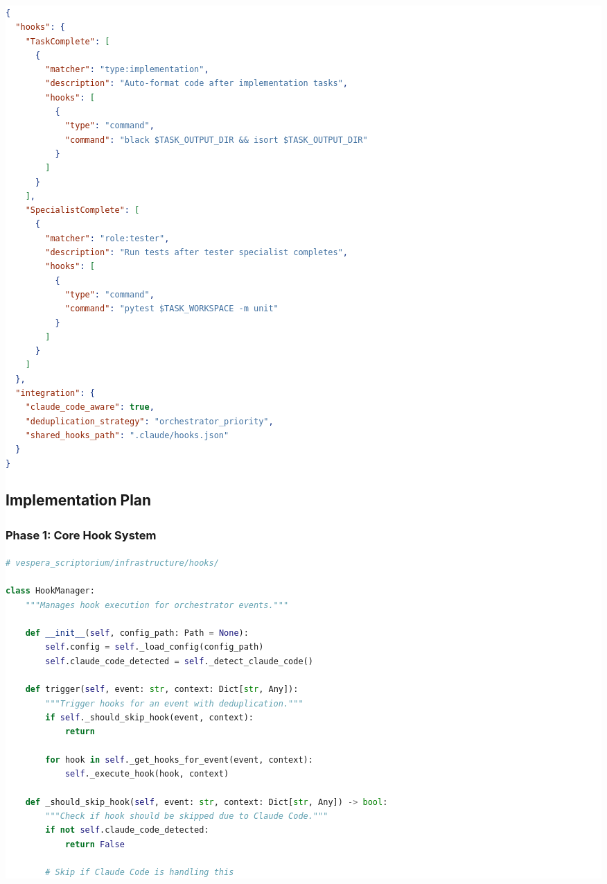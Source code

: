 ```json
{
  "hooks": {
    "TaskComplete": [
      {
        "matcher": "type:implementation",
        "description": "Auto-format code after implementation tasks",
        "hooks": [
          {
            "type": "command",
            "command": "black $TASK_OUTPUT_DIR && isort $TASK_OUTPUT_DIR"
          }
        ]
      }
    ],
    "SpecialistComplete": [
      {
        "matcher": "role:tester",
        "description": "Run tests after tester specialist completes",
        "hooks": [
          {
            "type": "command",
            "command": "pytest $TASK_WORKSPACE -m unit"
          }
        ]
      }
    ]
  },
  "integration": {
    "claude_code_aware": true,
    "deduplication_strategy": "orchestrator_priority",
    "shared_hooks_path": ".claude/hooks.json"
  }
}
```

## Implementation Plan

### Phase 1: Core Hook System
```python
# vespera_scriptorium/infrastructure/hooks/

class HookManager:
    """Manages hook execution for orchestrator events."""
    
    def __init__(self, config_path: Path = None):
        self.config = self._load_config(config_path)
        self.claude_code_detected = self._detect_claude_code()
        
    def trigger(self, event: str, context: Dict[str, Any]):
        """Trigger hooks for an event with deduplication."""
        if self._should_skip_hook(event, context):
            return
            
        for hook in self._get_hooks_for_event(event, context):
            self._execute_hook(hook, context)
    
    def _should_skip_hook(self, event: str, context: Dict[str, Any]) -> bool:
        """Check if hook should be skipped due to Claude Code."""
        if not self.claude_code_detected:
            return False
            
        # Skip if Claude Code is handling this
```
